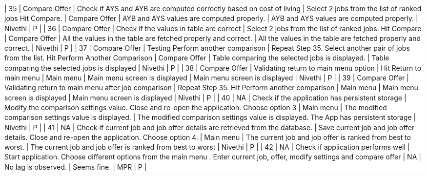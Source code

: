 | 35       | Compare Offer                                     | Check if AYS and   AYB are computed correctly based on cost of living                                                                   | Select 2 jobs   from the list of ranked jobs Hit Compare.                                                                                        | Compare Offer         | AYB and AYS   values are computed properly.                                                                 | AYB and AYS   values are computed properly.                                                                 | Nivethi   | P                 |
| 36       | Compare Offer                                     | Check if the   values in table are correct                                                                                              | Select 2 jobs   from the list of ranked jobs. Hit Compare                                                                                        | Compare Offer         | All the values   in the table are fetched properly and correct.                                             | All the values   in the table are fetched properly and correct.                                             | Nivethi   | P                 |
| 37       | Compare Offer                                     | Testing Perform   another comparison                                                                                                    | Repeat Step 35.   Select another pair of jobs from the list. Hit Perform Another Comparison                                                      | Compare Offer         | Table comparing   the selected jobs is displayed.                                                           | Table comparing   the selected jobs is displayed                                                            | Nivethi   | P                 |
| 38       | Compare Offer                                     | Validating   return to main menu option                                                                                                 | Hit Return to   main menu                                                                                                                        | Main menu             | Main menu screen   is displayed                                                                             | Main menu screen   is displayed                                                                             | Nivethi   | P                 |
| 39       | Compare Offer                                     | Validating   return to main menu after job comparison                                                                                   | Repeat Step 35.   Hit Perform another comparison                                                                                                 | Main menu             | Main menu screen   is displayed                                                                             | Main menu screen   is displayed                                                                             | Nivethi   | P                 |
| 40       | NA                                                | Check if the   application has persistent storage                                                                                       | Modify the   comparison settings value. Close and re-open the application. Choose option 3                                                       | Main menu             | The modified   comparison settings value is displayed.                                                      | The modified   comparison settings value is displayed.    The App has persistent storage                    | Nivethi   | P                 |
| 41       | NA                                                | Check if current job  and job offer details   are retrieved from the database.                                                          | Save current job and job offer details. Close   and re-open the application. Choose option 4.                                                    | Main menu             | The current job and job offer is ranked from   best to worst.                                               | The current job and job offer is ranked from   best to worst                                                | Nivethi   | P                 |
| 42       | NA                                                | Check if   application performs well                                                                                                    | Start   application. Choose different options from the main menu . Enter current job,   offer, modify settings and compare offer                 | NA                    | No lag is   observed.                                                                                       | Seems fine.                                                                                                 | MPR       | P                 |
